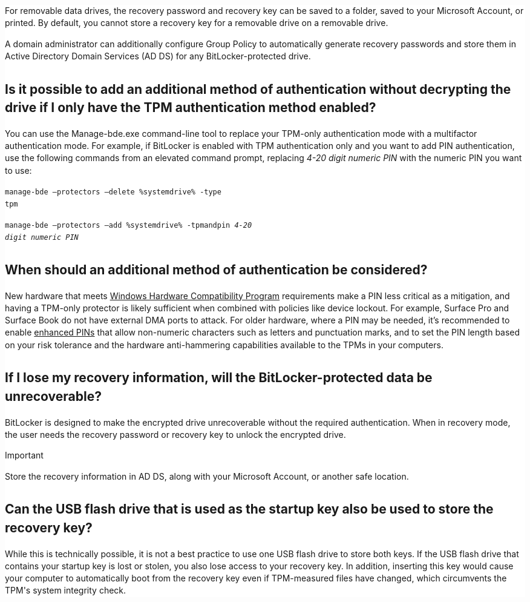 For removable data drives, the recovery password and recovery key can be saved to a folder, saved to your Microsoft Account, or printed. By default, you cannot store a recovery key for a removable drive on a removable drive.

A domain administrator can additionally configure Group Policy to automatically generate recovery passwords and store them in Active Directory Domain Services (AD DS) for any BitLocker-protected drive.

## Is it possible to add an additional method of authentication without decrypting the drive if I only have the TPM authentication method enabled?

You can use the Manage-bde.exe command-line tool to replace your TPM-only authentication mode with a multifactor authentication mode. For example, if BitLocker is enabled with TPM authentication only and you want to add PIN authentication, use the following commands from an elevated command prompt, replacing *4-20 digit numeric PIN* with the numeric PIN you want to use:

<code>manage-bde –protectors –delete %systemdrive% -type tpm</code>

<code>manage-bde –protectors –add %systemdrive% -tpmandpin <i>4-20 digit numeric PIN</i></code>


## When should an additional method of authentication be considered?

New hardware that meets [Windows Hardware Compatibility Program](https://docs.microsoft.com/windows-hardware/design/compatibility/) requirements make a PIN less critical as a mitigation, and having a TPM-only protector is likely sufficient when combined with policies like device lockout. For example, Surface Pro and Surface Book do not have external DMA ports to attack. 
For older hardware, where a PIN may be needed, it’s recommended to enable [enhanced PINs](bitlocker-group-policy-settings.md#bkmk-unlockpol2) that allow non-numeric characters such as letters and punctuation marks, and to set the PIN length based on your risk tolerance and the hardware anti-hammering capabilities available to the TPMs in your computers. 

## If I lose my recovery information, will the BitLocker-protected data be unrecoverable?

BitLocker is designed to make the encrypted drive unrecoverable without the required authentication. When in recovery mode, the user needs the recovery password or recovery key to unlock the encrypted drive.

> [!IMPORTANT]
> Store the recovery information in AD DS, along with your Microsoft Account, or another safe location.
 
## Can the USB flash drive that is used as the startup key also be used to store the recovery key?

While this is technically possible, it is not a best practice to use one USB flash drive to store both keys. If the USB flash drive that contains your startup key is lost or stolen, you also lose access to your recovery key. In addition, inserting this key would cause your computer to automatically boot from the recovery key even if TPM-measured files have changed, which circumvents the TPM's system integrity check.
